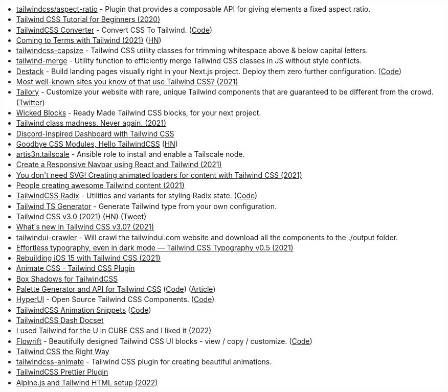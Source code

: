- [tailwindcss/aspect-ratio](https://github.com/tailwindlabs/tailwindcss-aspect-ratio) - Plugin that provides a composable API for giving elements a fixed aspect ratio.
- [Tailwind CSS Tutorial for Beginners (2020)](https://www.youtube.com/watch?v=4wGmylafgM4)
- [TailwindCSS Converter](https://tailwind-converter.netlify.app/) - Convert CSS To Tailwind. ([Code](https://github.com/stevezease/tailwind-converter))
- [Coming to Terms with Tailwind (2021)](https://johanronsse.be/2021/07/07/coming-to-terms-with-tailwind/) ([HN](https://news.ycombinator.com/item?id=27762072))
- [tailwindcss-capsize](https://github.com/stormwarning/tailwindcss-capsize) - Tailwind CSS utility classes for trimming whitespace above & below capital letters.
- [tailwind-merge](https://github.com/dcastil/tailwind-merge) - Utility function to efficiently merge Tailwind CSS classes in JS without style conflicts.
- [Destack](https://destack-page.vercel.app/) - Build landing pages visually right in your Next.js project. Deploy them zero further configuration. ([Code](https://github.com/LiveDuo/destack))
- [Most well-known sites you know of that use Tailwind CSS? (2021)](https://twitter.com/adamwathan/status/1441541303372693504)
- [Tailory](https://rareblocks.xyz/) - Customize your website with rare, unique Tailwind components that are guaranteed to be different from the crowd. ([Twitter](https://twitter.com/_rareblocks))
- [Wicked Blocks](https://wickedblocks.dev/) - Ready Made Tailwind CSS blocks, for your next project.
- [Tailwind class madness. Never again. (2021)](https://itnext.io/tailwind-class-madness-never-again-75ec6ebfd3a0)
- [Discord-Inspired Dashboard with Tailwind CSS](https://github.com/fireship-io/tailwind-dashboard)
- [Goodbye CSS Modules, Hello TailwindCSS](https://www.polytomic.com/blog-posts/goodbye-css-modules-hello-tailwindcss) ([HN](https://news.ycombinator.com/item?id=29109881))
- [artis3n.tailscale](https://github.com/artis3n/ansible-role-tailscale) - Ansible role to install and enable a Tailscale node.
- [Create a Responsive Navbar using React and Tailwind (2021)](https://dev.to/franciscomendes10866/create-a-responsive-navbar-using-react-and-tailwind-3768)
- [You don't need SVG! Creating animated loaders for content with Tailwind CSS (2021)](https://dev.to/koddr/you-dont-need-svg-creating-animated-loaders-for-content-with-tailwind-css-2cf0)
- [People creating awesome Tailwind content (2021)](https://twitter.com/adamwathan/status/1460411877893287938)
- [TailwindCSS Radix](https://tailwindcss-radix.vercel.app/) - Utilities and variants for styling Radix state. ([Code](https://github.com/ecklf/tailwindcss-radix))
- [Tailwind TS Generator](https://github.com/mathieutu/tailwind-ts) - Generate Tailwind type from your own configuration.
- [Tailwind CSS v3.0 (2021)](https://tailwindcss.com/blog/tailwindcss-v3) ([HN](https://news.ycombinator.com/item?id=29501110)) ([Tweet](https://twitter.com/tailwindcss/status/1469011535569821702))
- [What's new in Tailwind CSS v3.0? (2021)](https://www.youtube.com/watch?v=mSC6GwizOag)
- [tailwindui-crawler](https://github.com/kiliman/tailwindui-crawler) - Will crawl the tailwindui.com website and download all the components to the ./output folder.
- [Effortless typography, even in dark mode — Tailwind CSS Typography v0.5 (2021)](https://www.youtube.com/watch?v=GEYkwfYytAM)
- [Rebuilding iOS 15 with Tailwind CSS (2021)](https://www.youtube.com/watch?v=eSzNNYk7nVU)
- [Animate CSS - Tailwind CSS Plugin](https://github.com/bentzibentz/tailwindcss-animate.css)
- [Box Shadows for TailwindCSS](https://manuarora.in/boxshadows)
- [Palette Generator and API for Tailwind CSS](https://tailwind.simeongriggs.dev/) ([Code](https://github.com/SimeonGriggs/tailwind-css-palette-generator)) ([Article](https://www.simeongriggs.dev/using-the-tailwind-css-palette-generator-and-api))
- [HyperUI](https://hyperui.dev/) - Open Source Tailwind CSS Components. ([Code](https://github.com/markmead/hyperui))
- [TailwindCSS Animation Snippets](https://snippets.alexandru.so/) ([Code](https://github.com/Pondorasti/tailwindcss-snippets))
- [TailwindCSS Dash Docset](https://github.com/godbout/tailwindcss-dash-docset)
- [I used Tailwind for the U in CUBE CSS and I liked it (2022)](https://piccalil.li/blog/i-used-tailwind-for-the-u-in-cube-css-and-i-liked-it/)
- [Flowrift](https://flowrift.com/) - Beautifully designed Tailwind CSS UI blocks - view / copy / customize. ([Code](https://github.com/n6ai/flowrift))
- [Tailwind CSS the Right Way](https://twitter.com/adamwathan/status/1492529040275693571)
- [tailwindcss-animate](https://github.com/jamiebuilds/tailwindcss-animate) - Tailwind CSS plugin for creating beautiful animations.
- [TailwindCSS Prettier Plugin](https://github.com/tailwindlabs/prettier-plugin-tailwindcss)
- [Alpine.js and Tailwind HTML setup (2022)](https://danielms.site/blog/alpine.js-and-tailwind-html-setup/)